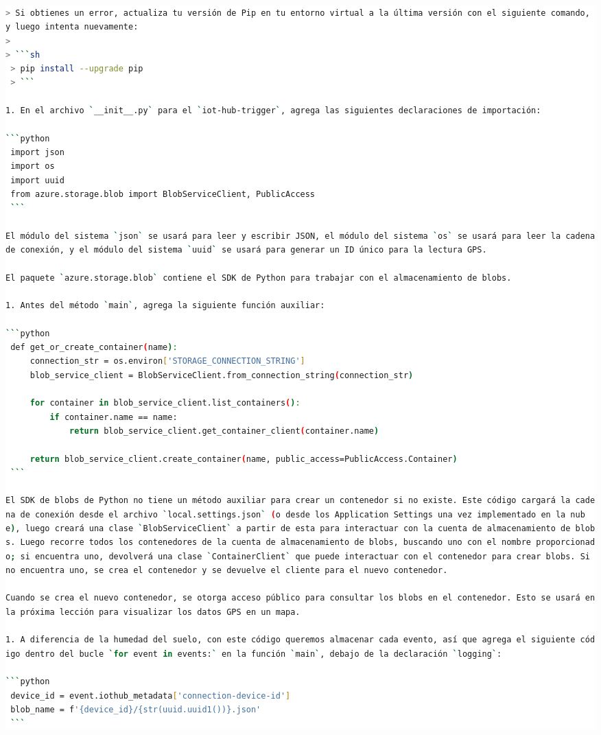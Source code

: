    ```sh
   > Si obtienes un error, actualiza tu versión de Pip en tu entorno virtual a la última versión con el siguiente comando, y luego intenta nuevamente:
   >
   > ```sh
    > pip install --upgrade pip
    > ```

1. En el archivo `__init__.py` para el `iot-hub-trigger`, agrega las siguientes declaraciones de importación:

   ```python
    import json
    import os
    import uuid
    from azure.storage.blob import BlobServiceClient, PublicAccess
    ```

   El módulo del sistema `json` se usará para leer y escribir JSON, el módulo del sistema `os` se usará para leer la cadena de conexión, y el módulo del sistema `uuid` se usará para generar un ID único para la lectura GPS.

   El paquete `azure.storage.blob` contiene el SDK de Python para trabajar con el almacenamiento de blobs.

1. Antes del método `main`, agrega la siguiente función auxiliar:

   ```python
    def get_or_create_container(name):
        connection_str = os.environ['STORAGE_CONNECTION_STRING']
        blob_service_client = BlobServiceClient.from_connection_string(connection_str)
    
        for container in blob_service_client.list_containers():
            if container.name == name:
                return blob_service_client.get_container_client(container.name)
        
        return blob_service_client.create_container(name, public_access=PublicAccess.Container)
    ```

   El SDK de blobs de Python no tiene un método auxiliar para crear un contenedor si no existe. Este código cargará la cadena de conexión desde el archivo `local.settings.json` (o desde los Application Settings una vez implementado en la nube), luego creará una clase `BlobServiceClient` a partir de esta para interactuar con la cuenta de almacenamiento de blobs. Luego recorre todos los contenedores de la cuenta de almacenamiento de blobs, buscando uno con el nombre proporcionado; si encuentra uno, devolverá una clase `ContainerClient` que puede interactuar con el contenedor para crear blobs. Si no encuentra uno, se crea el contenedor y se devuelve el cliente para el nuevo contenedor.

   Cuando se crea el nuevo contenedor, se otorga acceso público para consultar los blobs en el contenedor. Esto se usará en la próxima lección para visualizar los datos GPS en un mapa.

1. A diferencia de la humedad del suelo, con este código queremos almacenar cada evento, así que agrega el siguiente código dentro del bucle `for event in events:` en la función `main`, debajo de la declaración `logging`:

   ```python
    device_id = event.iothub_metadata['connection-device-id']
    blob_name = f'{device_id}/{str(uuid.uuid1())}.json'
    ```

   ```